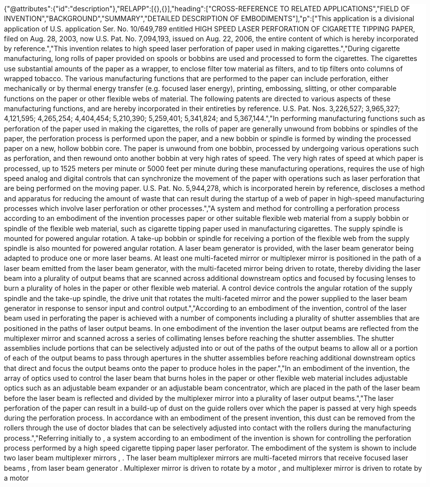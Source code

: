 {"@attributes":{"id":"description"},"RELAPP":[{},{}],"heading":["CROSS-REFERENCE TO RELATED APPLICATIONS","FIELD OF INVENTION","BACKGROUND","SUMMARY","DETAILED DESCRIPTION OF EMBODIMENTS"],"p":["This application is a divisional application of U.S. application Ser. No. 10\/649,789 entitled HIGH SPEED LASER PERFORATION OF CIGARETTE TIPPING PAPER, filed on Aug. 28, 2003, now U.S. Pat. No. 7,094,193, issued on Aug. 22, 2006, the entire content of which is hereby incorporated by reference.","This invention relates to high speed laser perforation of paper used in making cigarettes.","During cigarette manufacturing, long rolls of paper provided on spools or bobbins are used and processed to form the cigarettes. The cigarettes use substantial amounts of the paper as a wrapper, to enclose filter tow material as filters, and to tip filters onto columns of wrapped tobacco. The various manufacturing functions that are performed to the paper can include perforation, either mechanically or by thermal energy transfer (e.g. focused laser energy), printing, embossing, slitting, or other comparable functions on the paper or other flexible webs of material. The following patents are directed to various aspects of these manufacturing functions, and are hereby incorporated in their entireties by reference. U.S. Pat. Nos. 3,226,527; 3,965,327; 4,121,595; 4,265,254; 4,404,454; 5,210,390; 5,259,401; 5,341,824; and 5,367,144.","In performing manufacturing functions such as perforation of the paper used in making the cigarettes, the rolls of paper are generally unwound from bobbins or spindles of the paper, the perforation process is performed upon the paper, and a new bobbin or spindle is formed by winding the processed paper on a new, hollow bobbin core. The paper is unwound from one bobbin, processed by undergoing various operations such as perforation, and then rewound onto another bobbin at very high rates of speed. The very high rates of speed at which paper is processed, up to 1525 meters per minute or 5000 feet per minute during these manufacturing operations, requires the use of high speed analog and digital controls that can synchronize the movement of the paper with operations such as laser perforation that are being performed on the moving paper. U.S. Pat. No. 5,944,278, which is incorporated herein by reference, discloses a method and apparatus for reducing the amount of waste that can result during the startup of a web of paper in high-speed manufacturing processes which involve laser perforation or other processes.","A system and method for controlling a perforation process according to an embodiment of the invention processes paper or other suitable flexible web material from a supply bobbin or spindle of the flexible web material, such as cigarette tipping paper used in manufacturing cigarettes. The supply spindle is mounted for powered angular rotation. A take-up bobbin or spindle for receiving a portion of the flexible web from the supply spindle is also mounted for powered angular rotation. A laser beam generator is provided, with the laser beam generator being adapted to produce one or more laser beams. At least one multi-faceted mirror or multiplexer mirror is positioned in the path of a laser beam emitted from the laser beam generator, with the multi-faceted mirror being driven to rotate, thereby dividing the laser beam into a plurality of output beams that are scanned across additional downstream optics and focused by focusing lenses to burn a plurality of holes in the paper or other flexible web material. A control device controls the angular rotation of the supply spindle and the take-up spindle, the drive unit that rotates the multi-faceted mirror and the power supplied to the laser beam generator in response to sensor input and control output.","According to an embodiment of the invention, control of the laser beam used in perforating the paper is achieved with a number of components including a plurality of shutter assemblies that are positioned in the paths of laser output beams. In one embodiment of the invention the laser output beams are reflected from the multiplexer mirror and scanned across a series of collimating lenses before reaching the shutter assemblies. The shutter assemblies include portions that can be selectively adjusted into or out of the paths of the output beams to allow all or a portion of each of the output beams to pass through apertures in the shutter assemblies before reaching additional downstream optics that direct and focus the output beams onto the paper to produce holes in the paper.","In an embodiment of the invention, the array of optics used to control the laser beam that burns holes in the paper or other flexible web material includes adjustable optics such as an adjustable beam expander or an adjustable beam concentrator, which are placed in the path of the laser beam before the laser beam is reflected and divided by the multiplexer mirror into a plurality of laser output beams.","The laser perforation of the paper can result in a build-up of dust on the guide rollers over which the paper is passed at very high speeds during the perforation process. In accordance with an embodiment of the present invention, this dust can be removed from the rollers through the use of doctor blades that can be selectively adjusted into contact with the rollers during the manufacturing process.","Referring initially to , a system according to an embodiment of the invention is shown for controlling the perforation process performed by a high speed cigarette tipping paper laser perforator. The embodiment of the system is shown to include two laser beam multiplexer mirrors , . The laser beam multiplexer mirrors are multi-faceted mirrors that receive focused laser beams ,  from laser beam generator . Multiplexer mirror  is driven to rotate by a motor , and multiplexer mirror  is driven to rotate by a motor